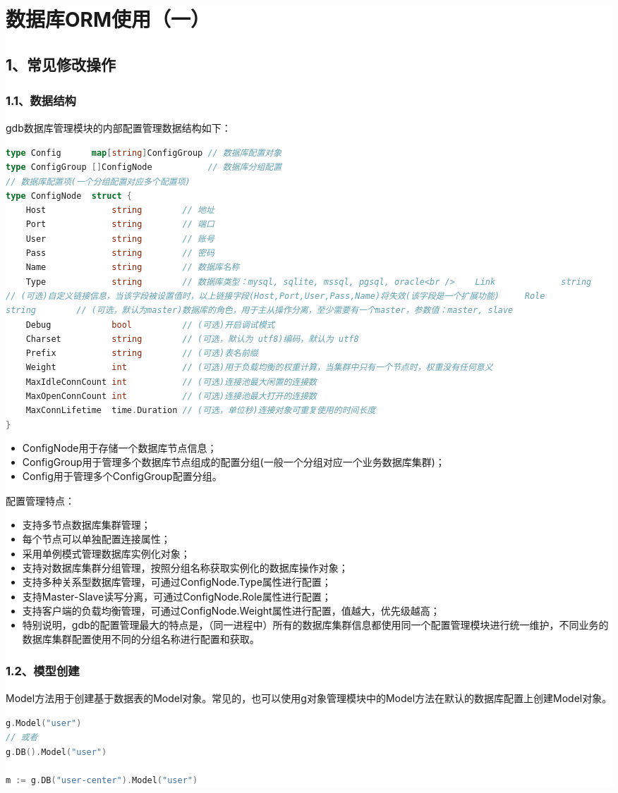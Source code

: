 # 数据库ORM使用（一）

## 1、常见修改操作

### 1.1、数据结构

gdb数据库管理模块的内部配置管理数据结构如下：

```go
type Config      map[string]ConfigGroup // 数据库配置对象
type ConfigGroup []ConfigNode           // 数据库分组配置
// 数据库配置项(一个分组配置对应多个配置项)
type ConfigNode  struct {
    Host             string        // 地址
    Port             string        // 端口
    User             string        // 账号
    Pass             string        // 密码
    Name             string        // 数据库名称
    Type             string        // 数据库类型：mysql, sqlite, mssql, pgsql, oracle<br />    Link             string        // (可选)自定义链接信息，当该字段被设置值时，以上链接字段(Host,Port,User,Pass,Name)将失效(该字段是一个扩展功能)     Role             string        // (可选，默认为master)数据库的角色，用于主从操作分离，至少需要有一个master，参数值：master, slave
    Debug            bool          // (可选)开启调试模式
    Charset          string        // (可选，默认为 utf8)编码，默认为 utf8
    Prefix           string        // (可选)表名前缀
    Weight           int           // (可选)用于负载均衡的权重计算，当集群中只有一个节点时，权重没有任何意义
    MaxIdleConnCount int           // (可选)连接池最大闲置的连接数
    MaxOpenConnCount int           // (可选)连接池最大打开的连接数
    MaxConnLifetime  time.Duration // (可选，单位秒)连接对象可重复使用的时间长度
}
```

- ConfigNode用于存储一个数据库节点信息；
- ConfigGroup用于管理多个数据库节点组成的配置分组(一般一个分组对应一个业务数据库集群)；
- Config用于管理多个ConfigGroup配置分组。

配置管理特点：

- 支持多节点数据库集群管理；
- 每个节点可以单独配置连接属性；
- 采用单例模式管理数据库实例化对象；
- 支持对数据库集群分组管理，按照分组名称获取实例化的数据库操作对象；
- 支持多种关系型数据库管理，可通过ConfigNode.Type属性进行配置；
- 支持Master-Slave读写分离，可通过ConfigNode.Role属性进行配置；
- 支持客户端的负载均衡管理，可通过ConfigNode.Weight属性进行配置，值越大，优先级越高；
- 特别说明，gdb的配置管理最大的特点是，（同一进程中）所有的数据库集群信息都使用同一个配置管理模块进行统一维护，不同业务的数据库集群配置使用不同的分组名称进行配置和获取。

### 1.2、模型创建

​		Model方法用于创建基于数据表的Model对象。常见的，也可以使用g对象管理模块中的Model方法在默认的数据库配置上创建Model对象。

```go
g.Model("user")
// 或者
g.DB().Model("user")

m := g.DB("user-center").Model("user")
```
